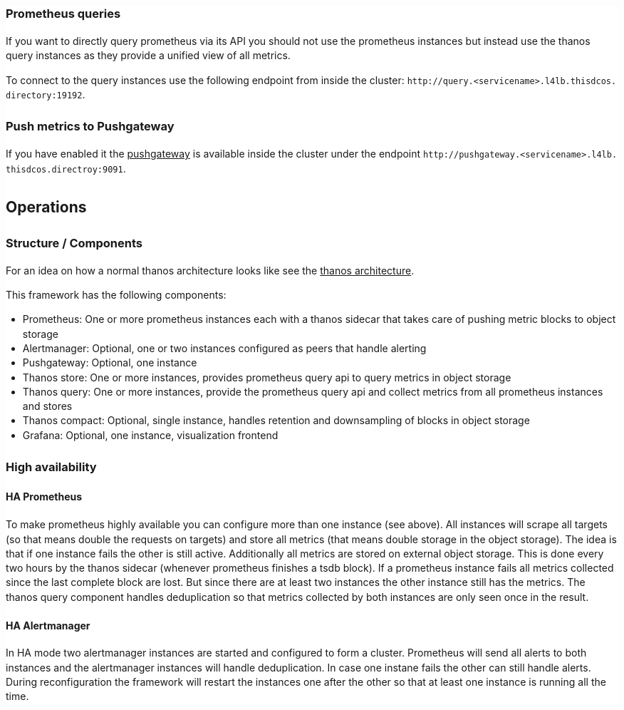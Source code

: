 ### Prometheus queries

If you want to directly query prometheus via its API you should not use the prometheus instances but instead use the thanos query instances as they provide a unified view of all metrics.

To connect to the query instances use the following endpoint from inside the cluster: `http://query.<servicename>.l4lb.thisdcos.directory:19192`.

### Push metrics to Pushgateway

If you have enabled it the [pushgateway](https://github.com/prometheus/pushgateway) is available inside the cluster under the endpoint `http://pushgateway.<servicename>.l4lb.thisdcos.directroy:9091`.

## Operations

### Structure / Components

For an idea on how a normal thanos architecture looks like see the [thanos architecture](https://github.com/thanos-io/thanos/blob/master/docs/img/arch.jpg).

This framework has the following components:

* Prometheus: One or more prometheus instances each with a thanos sidecar that takes care of pushing metric blocks to object storage
* Alertmanager: Optional, one or two instances configured as peers that handle alerting
* Pushgateway: Optional, one instance
* Thanos store: One or more instances, provides prometheus query api to query metrics in object storage
* Thanos query: One or more instances, provide the prometheus query api and collect metrics from all prometheus instances and stores
* Thanos compact: Optional, single instance, handles retention and downsampling of blocks in object storage
* Grafana: Optional, one instance, visualization frontend

### High availability

#### HA Prometheus

To make prometheus highly available you can configure more than one instance (see above). All instances will scrape all targets (so that means double the requests on targets) and store all metrics (that means double storage in the object storage). The idea is that if one instance fails the other is still active.
Additionally all metrics are stored on external object storage. This is done every two hours by the thanos sidecar (whenever prometheus finishes a tsdb block). If a prometheus instance fails all metrics collected since the last complete block are lost. But since there are at least two instances the other instance still has the metrics. The thanos query component handles deduplication so that metrics collected by both instances are only seen once in the result.

#### HA Alertmanager

In HA mode two alertmanager instances are started and configured to form a cluster. Prometheus will send all alerts to both instances and the alertmanager instances will handle deduplication. In case one instane fails the other can still handle alerts. During reconfiguration the framework will restart the instances one after the other so that at least one instance is running all the time.
